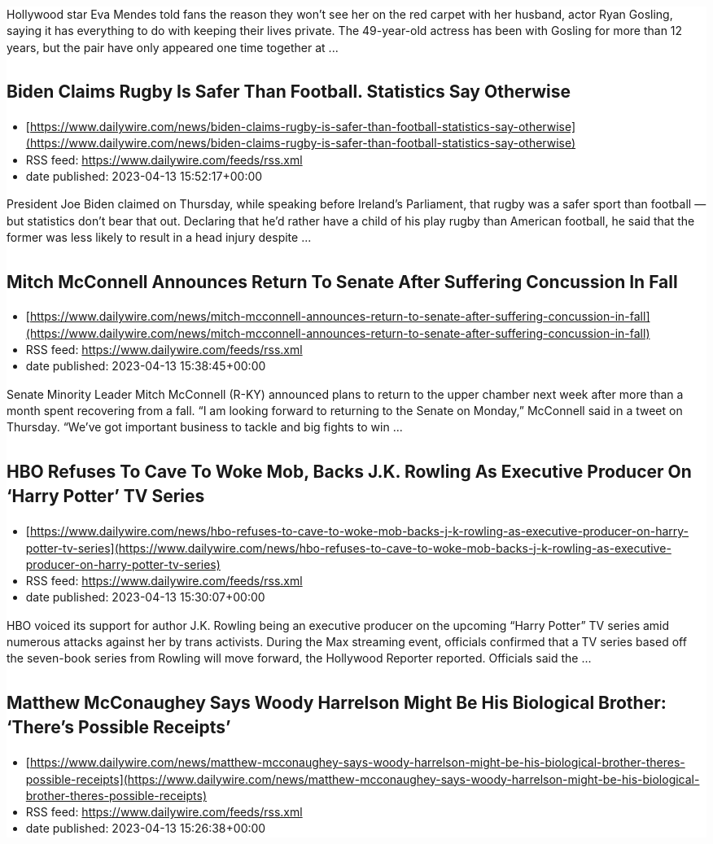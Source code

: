 Hollywood star Eva Mendes told fans the reason they won&#8217;t see her on the red carpet with her husband, actor Ryan Gosling, saying it has everything to do with keeping their lives private. The 49-year-old actress has been with Gosling for more than 12 years, but the pair have only appeared one time together at ...

## Biden Claims Rugby Is Safer Than Football. Statistics Say Otherwise
 - [https://www.dailywire.com/news/biden-claims-rugby-is-safer-than-football-statistics-say-otherwise](https://www.dailywire.com/news/biden-claims-rugby-is-safer-than-football-statistics-say-otherwise)
 - RSS feed: https://www.dailywire.com/feeds/rss.xml
 - date published: 2023-04-13 15:52:17+00:00

President Joe Biden claimed on Thursday, while speaking before Ireland&#8217;s Parliament, that rugby was a safer sport than football — but statistics don&#8217;t bear that out. Declaring that he&#8217;d rather have a child of his play rugby than American football, he said that the former was less likely to result in a head injury despite ...

## Mitch McConnell Announces Return To Senate After Suffering Concussion In Fall
 - [https://www.dailywire.com/news/mitch-mcconnell-announces-return-to-senate-after-suffering-concussion-in-fall](https://www.dailywire.com/news/mitch-mcconnell-announces-return-to-senate-after-suffering-concussion-in-fall)
 - RSS feed: https://www.dailywire.com/feeds/rss.xml
 - date published: 2023-04-13 15:38:45+00:00

Senate Minority Leader Mitch McConnell (R-KY) announced plans to return to the upper chamber next week after more than a month spent recovering from a fall. &#8220;I am looking forward to returning to the Senate on Monday,&#8221; McConnell said in a tweet on Thursday. &#8220;We&#8217;ve got important business to tackle and big fights to win ...

## HBO Refuses To Cave To Woke Mob, Backs J.K. Rowling As Executive Producer On ‘Harry Potter’ TV Series
 - [https://www.dailywire.com/news/hbo-refuses-to-cave-to-woke-mob-backs-j-k-rowling-as-executive-producer-on-harry-potter-tv-series](https://www.dailywire.com/news/hbo-refuses-to-cave-to-woke-mob-backs-j-k-rowling-as-executive-producer-on-harry-potter-tv-series)
 - RSS feed: https://www.dailywire.com/feeds/rss.xml
 - date published: 2023-04-13 15:30:07+00:00

HBO voiced its support for author J.K. Rowling being an executive producer on the upcoming &#8220;Harry Potter&#8221; TV series amid numerous attacks against her by trans activists. During the Max streaming event, officials confirmed that a TV series based off the seven-book series from Rowling will move forward, the Hollywood Reporter reported. Officials said the ...

## Matthew McConaughey Says Woody Harrelson Might Be His Biological Brother: ‘There’s Possible Receipts’
 - [https://www.dailywire.com/news/matthew-mcconaughey-says-woody-harrelson-might-be-his-biological-brother-theres-possible-receipts](https://www.dailywire.com/news/matthew-mcconaughey-says-woody-harrelson-might-be-his-biological-brother-theres-possible-receipts)
 - RSS feed: https://www.dailywire.com/feeds/rss.xml
 - date published: 2023-04-13 15:26:38+00:00
